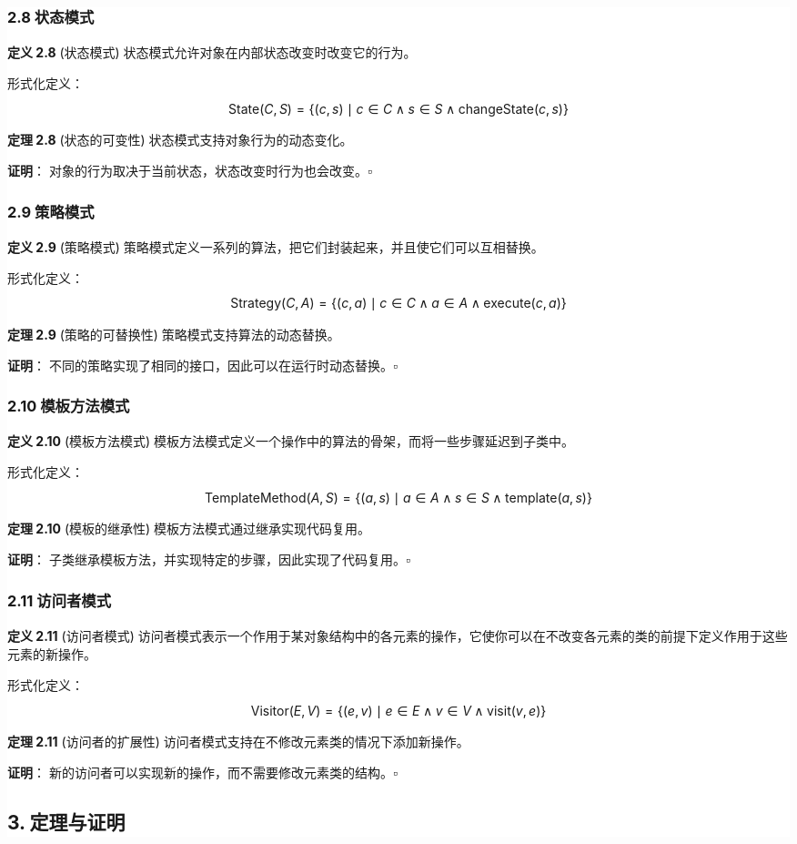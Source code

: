 ### 2.8 状态模式

**定义 2.8** (状态模式)
状态模式允许对象在内部状态改变时改变它的行为。

形式化定义：
$$\text{State}(C, S) = \{(c, s) \mid c \in C \land s \in S \land \text{changeState}(c, s)\}$$

**定理 2.8** (状态的可变性)
状态模式支持对象行为的动态变化。

**证明**：
对象的行为取决于当前状态，状态改变时行为也会改变。$\square$

### 2.9 策略模式

**定义 2.9** (策略模式)
策略模式定义一系列的算法，把它们封装起来，并且使它们可以互相替换。

形式化定义：
$$\text{Strategy}(C, A) = \{(c, a) \mid c \in C \land a \in A \land \text{execute}(c, a)\}$$

**定理 2.9** (策略的可替换性)
策略模式支持算法的动态替换。

**证明**：
不同的策略实现了相同的接口，因此可以在运行时动态替换。$\square$

### 2.10 模板方法模式

**定义 2.10** (模板方法模式)
模板方法模式定义一个操作中的算法的骨架，而将一些步骤延迟到子类中。

形式化定义：
$$\text{TemplateMethod}(A, S) = \{(a, s) \mid a \in A \land s \in S \land \text{template}(a, s)\}$$

**定理 2.10** (模板的继承性)
模板方法模式通过继承实现代码复用。

**证明**：
子类继承模板方法，并实现特定的步骤，因此实现了代码复用。$\square$

### 2.11 访问者模式

**定义 2.11** (访问者模式)
访问者模式表示一个作用于某对象结构中的各元素的操作，它使你可以在不改变各元素的类的前提下定义作用于这些元素的新操作。

形式化定义：
$$\text{Visitor}(E, V) = \{(e, v) \mid e \in E \land v \in V \land \text{visit}(v, e)\}$$

**定理 2.11** (访问者的扩展性)
访问者模式支持在不修改元素类的情况下添加新操作。

**证明**：
新的访问者可以实现新的操作，而不需要修改元素类的结构。$\square$

## 3. 定理与证明
